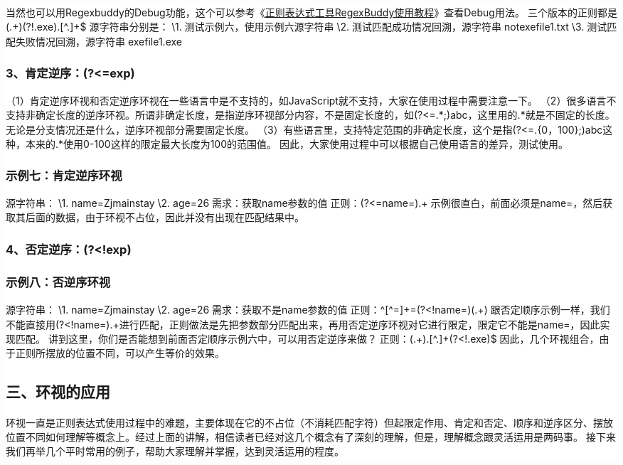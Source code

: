 当然也可以用Regexbuddy的Debug功能，这个可以参考《[正则表达式工具RegexBuddy使用教程](http://www.zjmainstay.cn/regex-tool-regexbuddy)》查看Debug用法。
三个版本的正则都是(.+)(?!\.exe)\.[^.]+$ 
源字符串分别是： 
\1. 测试示例六，使用示例六源字符串 
\2. 测试匹配成功情况回溯，源字符串
notexefile1.txt
\3. 测试匹配失败情况回溯，源字符串
exefile1.exe


### 3、肯定逆序：(?<=exp)


（1）肯定逆序环视和否定逆序环视在一些语言中是不支持的，如JavaScript就不支持，大家在使用过程中需要注意一下。 
（2）很多语言不支持非确定长度的逆序环视。所谓非确定长度，是指逆序环视部分内容，不是固定长度的，如(?<=.*;)abc，这里用的.*就是不固定的长度。无论是分支情况还是什么，逆序环视部分需要固定长度。 
（3）有些语言里，支持特定范围的非确定长度，这个是指(?<=.{0，100};)abc这种，本来的.*使用0-100这样的限定最大长度为100的范围值。 
因此，大家使用过程中可以根据自己使用语言的差异，测试使用。


### 示例七：肯定逆序环视


源字符串：
 \1. name=Zjmainstay
\2. age=26
需求：获取name参数的值 
正则：(?<=name=).+
示例很直白，前面必须是name=，然后获取其后面的数据，由于环视不占位，因此并没有出现在匹配结果中。


### 4、否定逆序：(?<!exp)




### 示例八：否逆序环视


源字符串：
 \1. name=Zjmainstay
\2. age=26
需求：获取不是name参数的值 
正则：^[^=]+=(?<!name=)(.+)
跟否定顺序示例一样，我们不能直接用(?<!name=).+进行匹配，正则做法是先把参数部分匹配出来，再用否定逆序环视对它进行限定，限定它不能是name=，因此实现匹配。
讲到这里，你们是否能想到前面否定顺序示例六中，可以用否定逆序来做？ 
正则：(.+)\.[^.]+(?<!\.exe)$
因此，几个环视组合，由于正则所摆放的位置不同，可以产生等价的效果。


## 三、环视的应用


环视一直是正则表达式使用过程中的难题，主要体现在它的不占位（不消耗匹配字符）但起限定作用、肯定和否定、顺序和逆序区分、摆放位置不同如何理解等概念上。经过上面的讲解，相信读者已经对这几个概念有了深刻的理解，但是，理解概念跟灵活运用是两码事。 
接下来我们再举几个平时常用的例子，帮助大家理解并掌握，达到灵活运用的程度。
